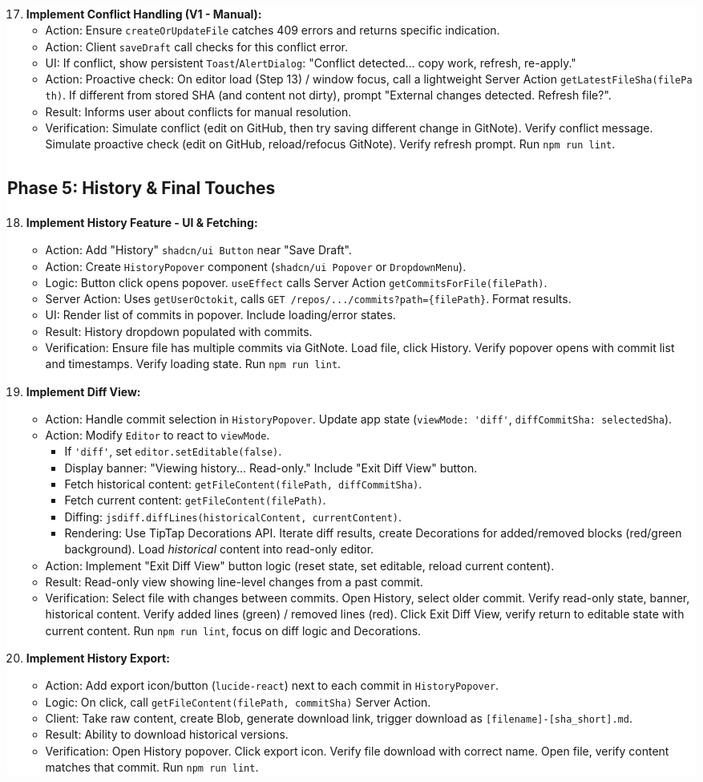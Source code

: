 17. **Implement Conflict Handling (V1 - Manual):**
    *   Action: Ensure `createOrUpdateFile` catches 409 errors and returns specific indication.
    *   Action: Client `saveDraft` call checks for this conflict error.
    *   UI: If conflict, show persistent `Toast`/`AlertDialog`: "Conflict detected... copy work, refresh, re-apply."
    *   Action: Proactive check: On editor load (Step 13) / window focus, call a lightweight Server Action `getLatestFileSha(filePath)`. If different from stored SHA (and content not dirty), prompt "External changes detected. Refresh file?".
    *   Result: Informs user about conflicts for manual resolution.
    *   Verification: Simulate conflict (edit on GitHub, then try saving different change in GitNote). Verify conflict message. Simulate proactive check (edit on GitHub, reload/refocus GitNote). Verify refresh prompt. Run `npm run lint`.

## Phase 5: History & Final Touches

18. **Implement History Feature - UI & Fetching:**
    *   Action: Add "History" `shadcn/ui Button` near "Save Draft".
    *   Action: Create `HistoryPopover` component (`shadcn/ui Popover` or `DropdownMenu`).
    *   Logic: Button click opens popover. `useEffect` calls Server Action `getCommitsForFile(filePath)`.
    *   Server Action: Uses `getUserOctokit`, calls `GET /repos/.../commits?path={filePath}`. Format results.
    *   UI: Render list of commits in popover. Include loading/error states.
    *   Result: History dropdown populated with commits.
    *   Verification: Ensure file has multiple commits via GitNote. Load file, click History. Verify popover opens with commit list and timestamps. Verify loading state. Run `npm run lint`.

19. **Implement Diff View:**
    *   Action: Handle commit selection in `HistoryPopover`. Update app state (`viewMode: 'diff'`, `diffCommitSha: selectedSha`).
    *   Action: Modify `Editor` to react to `viewMode`.
        *   If `'diff'`, set `editor.setEditable(false)`.
        *   Display banner: "Viewing history... Read-only." Include "Exit Diff View" button.
        *   Fetch historical content: `getFileContent(filePath, diffCommitSha)`.
        *   Fetch current content: `getFileContent(filePath)`.
        *   Diffing: `jsdiff.diffLines(historicalContent, currentContent)`.
        *   Rendering: Use TipTap Decorations API. Iterate diff results, create Decorations for added/removed blocks (red/green background). Load *historical* content into read-only editor.
    *   Action: Implement "Exit Diff View" button logic (reset state, set editable, reload current content).
    *   Result: Read-only view showing line-level changes from a past commit.
    *   Verification: Select file with changes between commits. Open History, select older commit. Verify read-only state, banner, historical content. Verify added lines (green) / removed lines (red). Click Exit Diff View, verify return to editable state with current content. Run `npm run lint`, focus on diff logic and Decorations.

20. **Implement History Export:**
    *   Action: Add export icon/button (`lucide-react`) next to each commit in `HistoryPopover`.
    *   Logic: On click, call `getFileContent(filePath, commitSha)` Server Action.
    *   Client: Take raw content, create Blob, generate download link, trigger download as `[filename]-[sha_short].md`.
    *   Result: Ability to download historical versions.
    *   Verification: Open History popover. Click export icon. Verify file download with correct name. Open file, verify content matches that commit. Run `npm run lint`.

